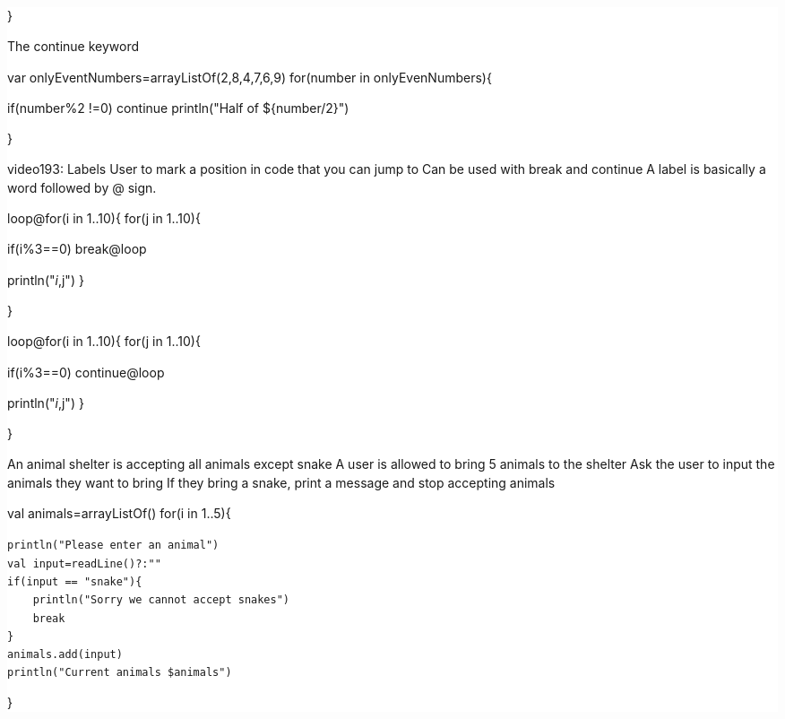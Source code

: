 }

The continue keyword

var onlyEventNumbers=arrayListOf(2,8,4,7,6,9)
for(number in onlyEvenNumbers){

if(number%2 !=0) continue
println("Half of ${number/2}")

}


video193:
Labels
User to mark a position in code that you can jump to
Can be used with break and continue
A label is basically a word followed by @ sign.

loop@for(i in 1..10){
for(j in 1..10){

if(i%3==0) break@loop

println("$i,$j")
}

}


loop@for(i in 1..10){
for(j in 1..10){

if(i%3==0) continue@loop

println("$i,$j")
}

}


An animal shelter is accepting all animals except snake
A user is allowed to bring 5 animals to the shelter
Ask the user to input the animals they want to bring
If they bring a snake, print a message and stop accepting animals


val animals=arrayListOf<String>()
for(i in 1..5){

	println("Please enter an animal")
	val input=readLine()?:""
	if(input == "snake"){
		println("Sorry we cannot accept snakes")
		break
	}
	animals.add(input)
	println("Current animals $animals")
	
}
